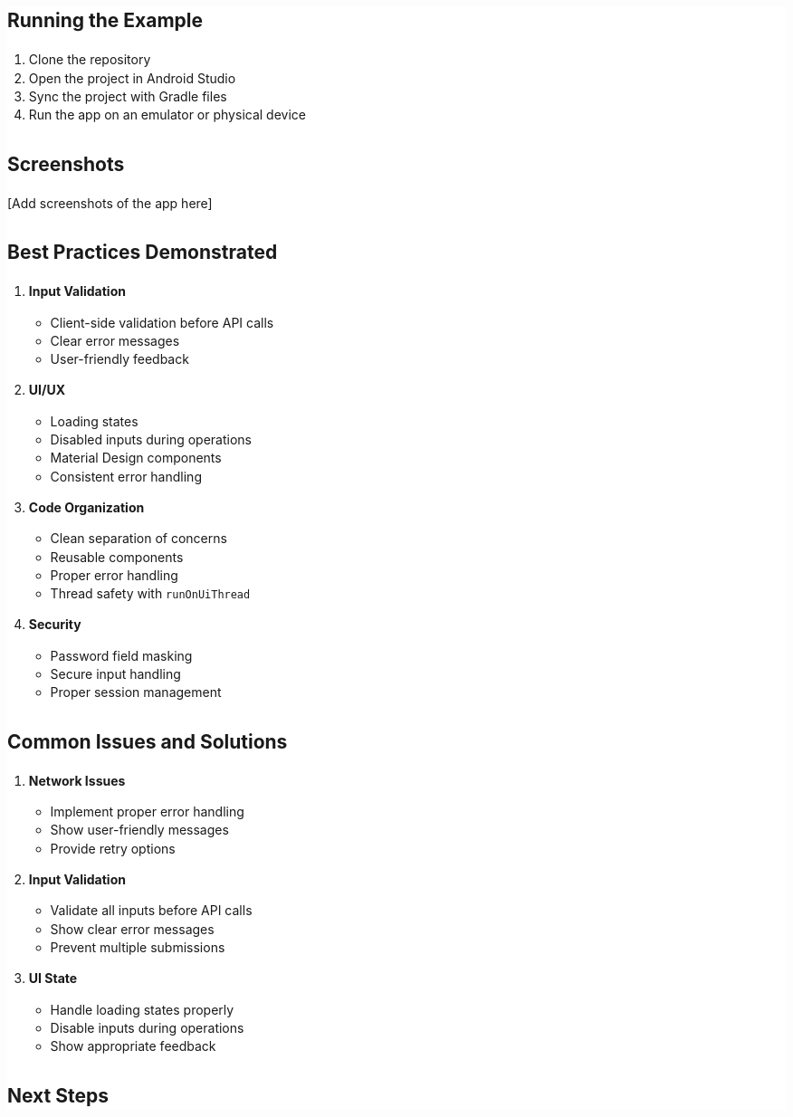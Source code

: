 ## Running the Example

1. Clone the repository
2. Open the project in Android Studio
3. Sync the project with Gradle files
4. Run the app on an emulator or physical device

## Screenshots

[Add screenshots of the app here]

## Best Practices Demonstrated

1. **Input Validation**
   - Client-side validation before API calls
   - Clear error messages
   - User-friendly feedback

2. **UI/UX**
   - Loading states
   - Disabled inputs during operations
   - Material Design components
   - Consistent error handling

3. **Code Organization**
   - Clean separation of concerns
   - Reusable components
   - Proper error handling
   - Thread safety with `runOnUiThread`

4. **Security**
   - Password field masking
   - Secure input handling
   - Proper session management

## Common Issues and Solutions

1. **Network Issues**
   - Implement proper error handling
   - Show user-friendly messages
   - Provide retry options

2. **Input Validation**
   - Validate all inputs before API calls
   - Show clear error messages
   - Prevent multiple submissions

3. **UI State**
   - Handle loading states properly
   - Disable inputs during operations
   - Show appropriate feedback

## Next Steps
